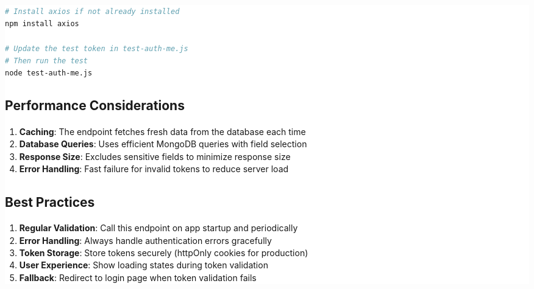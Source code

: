 ```bash
# Install axios if not already installed
npm install axios

# Update the test token in test-auth-me.js
# Then run the test
node test-auth-me.js
```

## Performance Considerations

1. **Caching**: The endpoint fetches fresh data from the database each time
2. **Database Queries**: Uses efficient MongoDB queries with field selection
3. **Response Size**: Excludes sensitive fields to minimize response size
4. **Error Handling**: Fast failure for invalid tokens to reduce server load

## Best Practices

1. **Regular Validation**: Call this endpoint on app startup and periodically
2. **Error Handling**: Always handle authentication errors gracefully
3. **Token Storage**: Store tokens securely (httpOnly cookies for production)
4. **User Experience**: Show loading states during token validation
5. **Fallback**: Redirect to login page when token validation fails 
